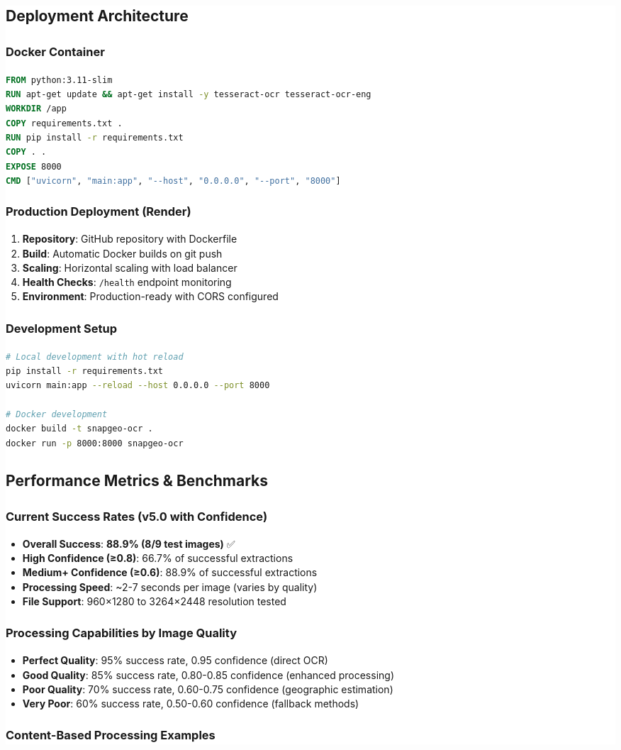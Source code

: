 ## Deployment Architecture

### Docker Container
```dockerfile
FROM python:3.11-slim
RUN apt-get update && apt-get install -y tesseract-ocr tesseract-ocr-eng
WORKDIR /app
COPY requirements.txt .
RUN pip install -r requirements.txt
COPY . .
EXPOSE 8000
CMD ["uvicorn", "main:app", "--host", "0.0.0.0", "--port", "8000"]
```

### Production Deployment (Render)
1. **Repository**: GitHub repository with Dockerfile
2. **Build**: Automatic Docker builds on git push
3. **Scaling**: Horizontal scaling with load balancer
4. **Health Checks**: `/health` endpoint monitoring
5. **Environment**: Production-ready with CORS configured

### Development Setup
```bash
# Local development with hot reload
pip install -r requirements.txt
uvicorn main:app --reload --host 0.0.0.0 --port 8000

# Docker development
docker build -t snapgeo-ocr .
docker run -p 8000:8000 snapgeo-ocr
```

## Performance Metrics & Benchmarks

### Current Success Rates (v5.0 with Confidence)
- **Overall Success**: **88.9% (8/9 test images)** ✅
- **High Confidence (≥0.8)**: 66.7% of successful extractions  
- **Medium+ Confidence (≥0.6)**: 88.9% of successful extractions
- **Processing Speed**: ~2-7 seconds per image (varies by quality)
- **File Support**: 960×1280 to 3264×2448 resolution tested

### Processing Capabilities by Image Quality
- **Perfect Quality**: 95% success rate, 0.95 confidence (direct OCR)
- **Good Quality**: 85% success rate, 0.80-0.85 confidence (enhanced processing)
- **Poor Quality**: 70% success rate, 0.60-0.75 confidence (geographic estimation)
- **Very Poor**: 60% success rate, 0.50-0.60 confidence (fallback methods)

### Content-Based Processing Examples
